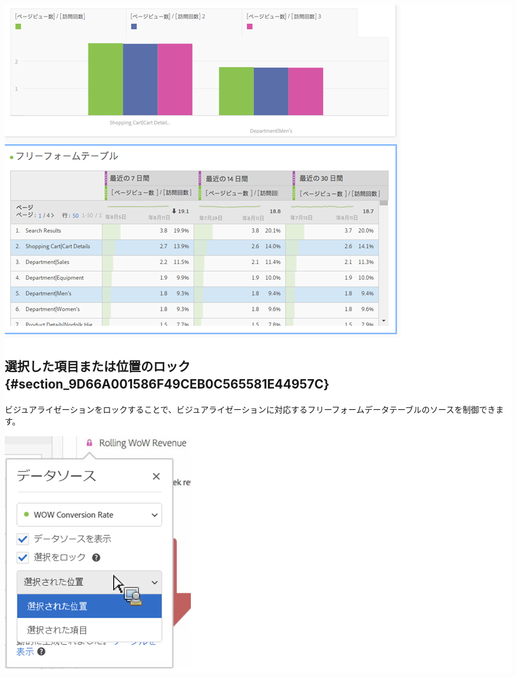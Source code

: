 ![](assets/visualize-selected-cells.png)

## 選択した項目または位置のロック {#section_9D66A001586F49CEB0C565581E44957C}

ビジュアライゼーションをロックすることで、ビジュアライゼーションに対応するフリーフォームデータテーブルのソースを制御できます。

![](assets/manage-data-source.png)

